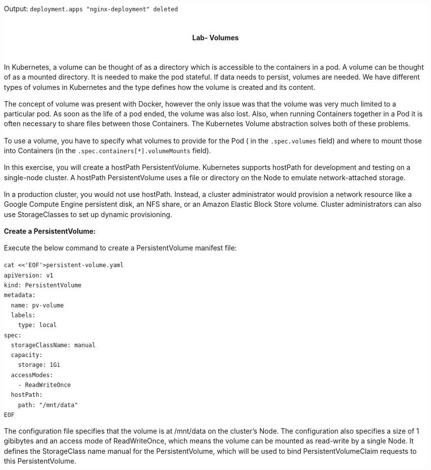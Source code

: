 Output: ```deployment.apps "nginx-deployment" deleted```
<br/>

#
<p style="font-weight: bold; text-align: center">Lab- Volumes</p>

#

In Kubernetes, a volume can be thought of as a directory which is accessible to the containers in a pod. A volume can be thought of as a mounted directory. It is needed to make the pod stateful. If data needs to persist, volumes are needed. We have different types of volumes in Kubernetes and the type defines how the volume is created and its content.

The concept of volume was present with Docker, however the only issue was that the volume was very much limited to a particular pod. As soon as the life of a pod ended, the volume was also lost. Also, when running Containers together in a Pod it is often necessary to share files between those Containers. The Kubernetes Volume abstraction solves both of these problems.

To use a volume, you have to specify what volumes to provide for the Pod ( in the ```.spec.volumes``` field) and where to mount those into Containers (in the ```.spec.containers[*].volumeMounts``` field).

In this exercise, you will create a hostPath PersistentVolume. Kubernetes supports hostPath for development and testing on a single-node cluster. A hostPath PersistentVolume uses a file or directory on the Node to emulate network-attached storage.

In a production cluster, you would not use hostPath. Instead, a cluster administrator would provision a network resource like a Google Compute Engine persistent disk, an NFS share, or an Amazon Elastic Block Store volume. Cluster administrators can also use StorageClasses to set up dynamic provisioning.

<strong>Create a PersistentVolume:</strong>

Execute the below command to create a PersistentVolume manifest file:

```execute
cat <<'EOF'>persistent-volume.yaml
apiVersion: v1
kind: PersistentVolume
metadata:
  name: pv-volume
  labels:
    type: local
spec:
  storageClassName: manual
  capacity:
    storage: 1Gi
  accessModes:
    - ReadWriteOnce
  hostPath:
    path: "/mnt/data"
EOF
```

The configuration file specifies that the volume is at /mnt/data on the cluster’s Node. The configuration also specifies a size of 1 gibibytes and an access mode of ReadWriteOnce, which means the volume can be mounted as read-write by a single Node. It defines the StorageClass name manual for the PersistentVolume, which will be used to bind PersistentVolumeClaim requests to this PersistentVolume.
